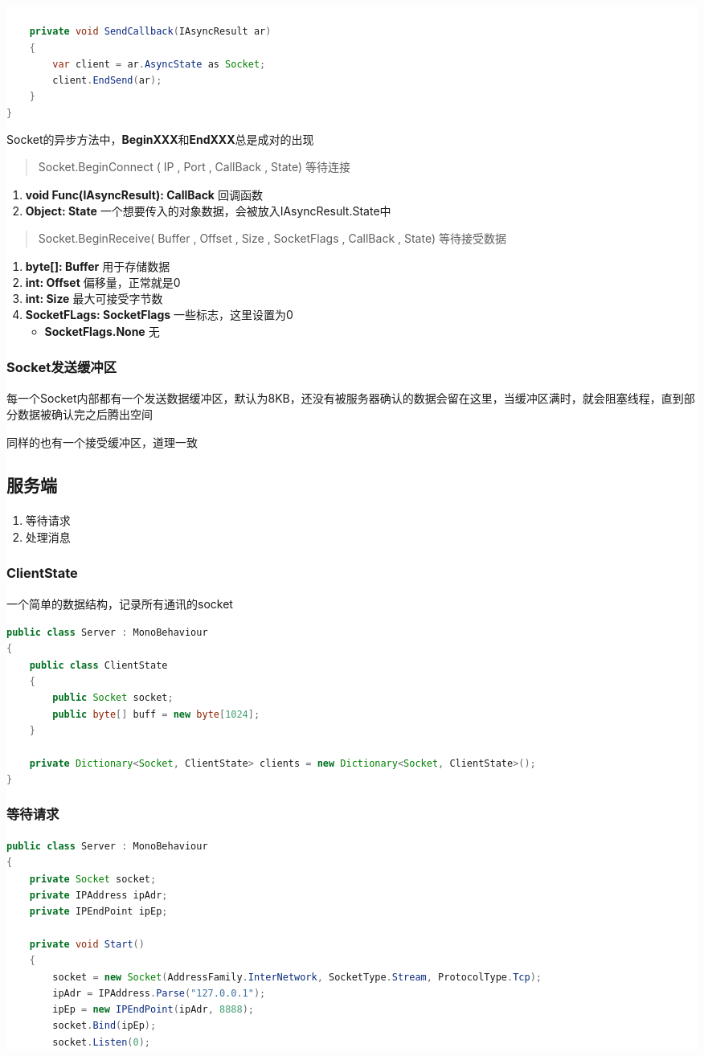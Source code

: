 ```java
  
    private void SendCallback(IAsyncResult ar)  
    {  
        var client = ar.AsyncState as Socket;  
        client.EndSend(ar);  
    }  
}
```
Socket的异步方法中，**BeginXXX**和**EndXXX**总是成对的出现

>Socket.BeginConnect ( IP , Port , CallBack , State)
>等待连接

1. **void Func(IAsyncResult): CallBack** 回调函数
2. **Object: State** 一个想要传入的对象数据，会被放入IAsyncResult.State中

>Socket.BeginReceive( Buffer , Offset , Size , SocketFlags , CallBack , State)
>等待接受数据

1. **byte[]: Buffer** 用于存储数据
2. **int: Offset** 偏移量，正常就是0
3. **int: Size** 最大可接受字节数
4. **SocketFLags: SocketFlags**  一些标志，这里设置为0
	- **SocketFlags.None** 无
	
### Socket发送缓冲区
每一个Socket内部都有一个发送数据缓冲区，默认为8KB，还没有被服务器确认的数据会留在这里，当缓冲区满时，就会阻塞线程，直到部分数据被确认完之后腾出空间

同样的也有一个接受缓冲区，道理一致

## 服务端
1. 等待请求
2. 处理消息

### ClientState
一个简单的数据结构，记录所有通讯的socket
```java
public class Server : MonoBehaviour  
{  
    public class ClientState  
    {  
        public Socket socket;  
        public byte[] buff = new byte[1024];  
    }  
  
    private Dictionary<Socket, ClientState> clients = new Dictionary<Socket, ClientState>();  
}
```

### 等待请求
```java
public class Server : MonoBehaviour  
{  
    private Socket socket;  
    private IPAddress ipAdr;  
    private IPEndPoint ipEp;  
  
    private void Start()  
    {  
        socket = new Socket(AddressFamily.InterNetwork, SocketType.Stream, ProtocolType.Tcp);  
        ipAdr = IPAddress.Parse("127.0.0.1");  
        ipEp = new IPEndPoint(ipAdr, 8888);  
        socket.Bind(ipEp);  
        socket.Listen(0);  
```
